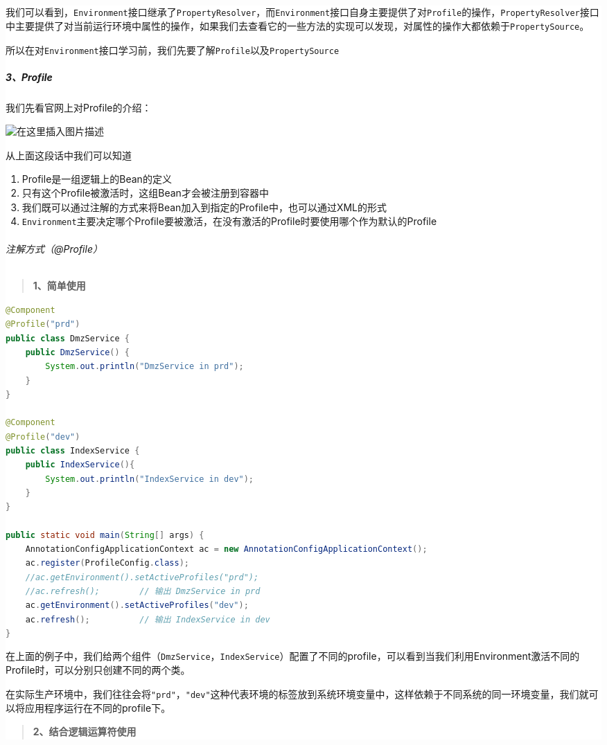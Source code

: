 我们可以看到，`Environment`接口继承了`PropertyResolver`，而`Environment`接口自身主要提供了对`Profile`的操作，`PropertyResolver`接口中主要提供了对当前运行环境中属性的操作，如果我们去查看它的一些方法的实现可以发现，对属性的操作大都依赖于`PropertySource`。

所以在对`Environment`接口学习前，我们先要了解`Profile`以及`PropertySource`

##### 3、Profile

我们先看官网上对Profile的介绍：

![在这里插入图片描述](https://img-blog.csdnimg.cn/20200316003947745.png)

从上面这段话中我们可以知道

1. Profile是一组逻辑上的Bean的定义
2. 只有这个Profile被激活时，这组Bean才会被注册到容器中
3. 我们既可以通过注解的方式来将Bean加入到指定的Profile中，也可以通过XML的形式
4. `Environment`主要决定哪个Profile要被激活，在没有激活的Profile时要使用哪个作为默认的Profile

###### 注解方式（@Profile）

> **1、简单使用**

```java
@Component
@Profile("prd")
public class DmzService {
	public DmzService() {
		System.out.println("DmzService in prd");
	}
}

@Component
@Profile("dev")
public class IndexService {
	public IndexService(){
		System.out.println("IndexService in dev");
	}
}

public static void main(String[] args) {
    AnnotationConfigApplicationContext ac = new AnnotationConfigApplicationContext();
    ac.register(ProfileConfig.class);
    //ac.getEnvironment().setActiveProfiles("prd");
    //ac.refresh();  	   // 输出 DmzService in prd
    ac.getEnvironment().setActiveProfiles("dev");
    ac.refresh(); 		   // 输出 IndexService in dev
}
```

在上面的例子中，我们给两个组件（`DmzService`，`IndexService`）配置了不同的profile，可以看到当我们利用Environment激活不同的Profile时，可以分别只创建不同的两个类。

在实际生产环境中，我们往往会将`"prd"`，`"dev"`这种代表环境的标签放到系统环境变量中，这样依赖于不同系统的同一环境变量，我们就可以将应用程序运行在不同的profile下。

> **2、结合逻辑运算符使用**

